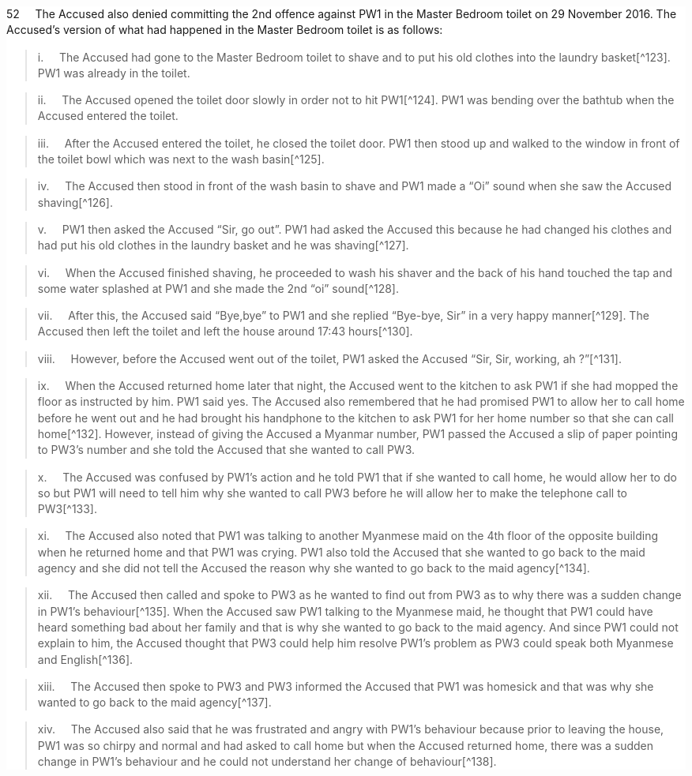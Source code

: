 52     The Accused also denied committing the 2nd offence against PW1 in the Master Bedroom toilet on 29 November 2016. The Accused’s version of what had happened in the Master Bedroom toilet is as follows:

> i.     The Accused had gone to the Master Bedroom toilet to shave and to put his old clothes into the laundry basket[^123]. PW1 was already in the toilet.

> ii.     The Accused opened the toilet door slowly in order not to hit PW1[^124]. PW1 was bending over the bathtub when the Accused entered the toilet.

> iii.     After the Accused entered the toilet, he closed the toilet door. PW1 then stood up and walked to the window in front of the toilet bowl which was next to the wash basin[^125].

> iv.     The Accused then stood in front of the wash basin to shave and PW1 made a “Oi” sound when she saw the Accused shaving[^126].

> v.     PW1 then asked the Accused “Sir, go out”. PW1 had asked the Accused this because he had changed his clothes and had put his old clothes in the laundry basket and he was shaving[^127].

> vi.     When the Accused finished shaving, he proceeded to wash his shaver and the back of his hand touched the tap and some water splashed at PW1 and she made the 2nd “oi” sound[^128].

> vii.     After this, the Accused said “Bye,bye” to PW1 and she replied “Bye-bye, Sir” in a very happy manner[^129]. The Accused then left the toilet and left the house around 17:43 hours[^130].

> viii.     However, before the Accused went out of the toilet, PW1 asked the Accused “Sir, Sir, working, ah ?”[^131].

> ix.     When the Accused returned home later that night, the Accused went to the kitchen to ask PW1 if she had mopped the floor as instructed by him. PW1 said yes. The Accused also remembered that he had promised PW1 to allow her to call home before he went out and he had brought his handphone to the kitchen to ask PW1 for her home number so that she can call home[^132]. However, instead of giving the Accused a Myanmar number, PW1 passed the Accused a slip of paper pointing to PW3’s number and she told the Accused that she wanted to call PW3.

> x.     The Accused was confused by PW1’s action and he told PW1 that if she wanted to call home, he would allow her to do so but PW1 will need to tell him why she wanted to call PW3 before he will allow her to make the telephone call to PW3[^133].

> xi.     The Accused also noted that PW1 was talking to another Myanmese maid on the 4th floor of the opposite building when he returned home and that PW1 was crying. PW1 also told the Accused that she wanted to go back to the maid agency and she did not tell the Accused the reason why she wanted to go back to the maid agency[^134].

> xii.     The Accused then called and spoke to PW3 as he wanted to find out from PW3 as to why there was a sudden change in PW1’s behaviour[^135]. When the Accused saw PW1 talking to the Myanmese maid, he thought that PW1 could have heard something bad about her family and that is why she wanted to go back to the maid agency. And since PW1 could not explain to him, the Accused thought that PW3 could help him resolve PW1’s problem as PW3 could speak both Myanmese and English[^136].

> xiii.     The Accused then spoke to PW3 and PW3 informed the Accused that PW1 was homesick and that was why she wanted to go back to the maid agency[^137].

> xiv.     The Accused also said that he was frustrated and angry with PW1’s behaviour because prior to leaving the house, PW1 was so chirpy and normal and had asked to call home but when the Accused returned home, there was a sudden change in PW1’s behaviour and he could not understand her change of behaviour[^138].
